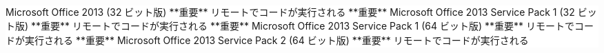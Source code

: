 </td>
</tr>
<tr>
<td style="border:1px solid black;">
Microsoft Office 2013 (32 ビット版)

</td>
<td style="border:1px solid black;">
**重要**  
リモートでコードが実行される

</td>
<td style="border:1px solid black;">
**重要**

</td>
</tr>
<tr>
<td style="border:1px solid black;">
Microsoft Office 2013 Service Pack 1 (32 ビット版)

</td>
<td style="border:1px solid black;">
**重要**  
リモートでコードが実行される

</td>
<td style="border:1px solid black;">
**重要**

</td>
</tr>
<tr>
<td style="border:1px solid black;">
Microsoft Office 2013 Service Pack 1 (64 ビット版)

</td>
<td style="border:1px solid black;">
**重要**  
リモートでコードが実行される

</td>
<td style="border:1px solid black;">
**重要**

</td>
</tr>
<tr>
<td style="border:1px solid black;">
Microsoft Office 2013 Service Pack 2 (64 ビット版)

</td>
<td style="border:1px solid black;">
**重要**  
リモートでコードが実行される
